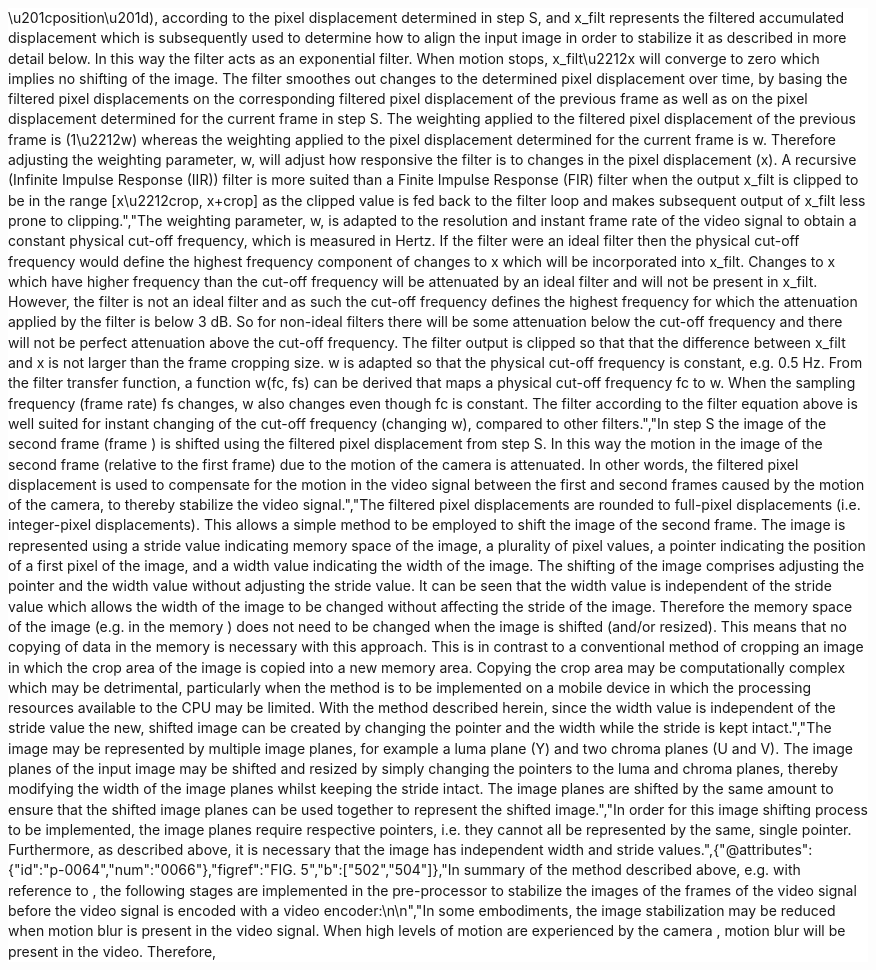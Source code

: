 \u201cposition\u201d), according to the pixel displacement determined in step S, and x_filt represents the filtered accumulated displacement which is subsequently used to determine how to align the input image in order to stabilize it as described in more detail below. In this way the filter acts as an exponential filter. When motion stops, x_filt\u2212x will converge to zero which implies no shifting of the image. The filter smoothes out changes to the determined pixel displacement over time, by basing the filtered pixel displacements on the corresponding filtered pixel displacement of the previous frame as well as on the pixel displacement determined for the current frame in step S. The weighting applied to the filtered pixel displacement of the previous frame is (1\u2212w) whereas the weighting applied to the pixel displacement determined for the current frame is w. Therefore adjusting the weighting parameter, w, will adjust how responsive the filter is to changes in the pixel displacement (x). A recursive (Infinite Impulse Response (IIR)) filter is more suited than a Finite Impulse Response (FIR) filter when the output x_filt is clipped to be in the range [x\u2212crop, x+crop] as the clipped value is fed back to the filter loop and makes subsequent output of x_filt less prone to clipping.","The weighting parameter, w, is adapted to the resolution and instant frame rate of the video signal to obtain a constant physical cut-off frequency, which is measured in Hertz. If the filter were an ideal filter then the physical cut-off frequency would define the highest frequency component of changes to x which will be incorporated into x_filt. Changes to x which have higher frequency than the cut-off frequency will be attenuated by an ideal filter and will not be present in x_filt. However, the filter is not an ideal filter and as such the cut-off frequency defines the highest frequency for which the attenuation applied by the filter is below 3 dB. So for non-ideal filters there will be some attenuation below the cut-off frequency and there will not be perfect attenuation above the cut-off frequency. The filter output is clipped so that that the difference between x_filt and x is not larger than the frame cropping size. w is adapted so that the physical cut-off frequency is constant, e.g. 0.5 Hz. From the filter transfer function, a function w(fc, fs) can be derived that maps a physical cut-off frequency fc to w. When the sampling frequency (frame rate) fs changes, w also changes even though fc is constant. The filter according to the filter equation above is well suited for instant changing of the cut-off frequency (changing w), compared to other filters.","In step S the image of the second frame (frame ) is shifted using the filtered pixel displacement from step S. In this way the motion in the image of the second frame (relative to the first frame) due to the motion of the camera  is attenuated. In other words, the filtered pixel displacement is used to compensate for the motion in the video signal between the first and second frames caused by the motion of the camera, to thereby stabilize the video signal.","The filtered pixel displacements are rounded to full-pixel displacements (i.e. integer-pixel displacements). This allows a simple method to be employed to shift the image of the second frame. The image is represented using a stride value indicating memory space of the image, a plurality of pixel values, a pointer indicating the position of a first pixel of the image, and a width value indicating the width of the image. The shifting of the image comprises adjusting the pointer and the width value without adjusting the stride value. It can be seen that the width value is independent of the stride value which allows the width of the image to be changed without affecting the stride of the image. Therefore the memory space of the image (e.g. in the memory ) does not need to be changed when the image is shifted (and\/or resized). This means that no copying of data in the memory  is necessary with this approach. This is in contrast to a conventional method of cropping an image in which the crop area of the image is copied into a new memory area. Copying the crop area may be computationally complex which may be detrimental, particularly when the method is to be implemented on a mobile device in which the processing resources available to the CPU  may be limited. With the method described herein, since the width value is independent of the stride value the new, shifted image can be created by changing the pointer and the width while the stride is kept intact.","The image may be represented by multiple image planes, for example a luma plane (Y) and two chroma planes (U and V). The image planes of the input image may be shifted and resized by simply changing the pointers to the luma and chroma planes, thereby modifying the width of the image planes whilst keeping the stride intact. The image planes are shifted by the same amount to ensure that the shifted image planes can be used together to represent the shifted image.","In order for this image shifting process to be implemented, the image planes require respective pointers, i.e. they cannot all be represented by the same, single pointer. Furthermore, as described above, it is necessary that the image has independent width and stride values.",{"@attributes":{"id":"p-0064","num":"0066"},"figref":"FIG. 5","b":["502","504"]},"In summary of the method described above, e.g. with reference to , the following stages are implemented in the pre-processor to stabilize the images of the frames of the video signal before the video signal is encoded with a video encoder:\n\n","In some embodiments, the image stabilization may be reduced when motion blur is present in the video signal. When high levels of motion are experienced by the camera , motion blur will be present in the video. Therefore,